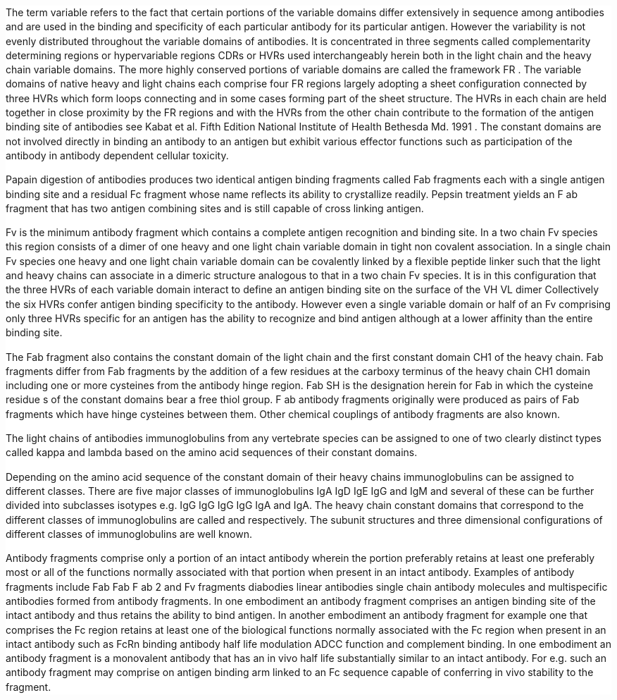 The term variable refers to the fact that certain portions of the variable domains differ extensively in sequence among antibodies and are used in the binding and specificity of each particular antibody for its particular antigen. However the variability is not evenly distributed throughout the variable domains of antibodies. It is concentrated in three segments called complementarity determining regions or hypervariable regions CDRs or HVRs used interchangeably herein both in the light chain and the heavy chain variable domains. The more highly conserved portions of variable domains are called the framework FR . The variable domains of native heavy and light chains each comprise four FR regions largely adopting a sheet configuration connected by three HVRs which form loops connecting and in some cases forming part of the sheet structure. The HVRs in each chain are held together in close proximity by the FR regions and with the HVRs from the other chain contribute to the formation of the antigen binding site of antibodies see Kabat et al. Fifth Edition National Institute of Health Bethesda Md. 1991 . The constant domains are not involved directly in binding an antibody to an antigen but exhibit various effector functions such as participation of the antibody in antibody dependent cellular toxicity.

Papain digestion of antibodies produces two identical antigen binding fragments called Fab fragments each with a single antigen binding site and a residual Fc fragment whose name reflects its ability to crystallize readily. Pepsin treatment yields an F ab fragment that has two antigen combining sites and is still capable of cross linking antigen.

 Fv is the minimum antibody fragment which contains a complete antigen recognition and binding site. In a two chain Fv species this region consists of a dimer of one heavy and one light chain variable domain in tight non covalent association. In a single chain Fv species one heavy and one light chain variable domain can be covalently linked by a flexible peptide linker such that the light and heavy chains can associate in a dimeric structure analogous to that in a two chain Fv species. It is in this configuration that the three HVRs of each variable domain interact to define an antigen binding site on the surface of the VH VL dimer Collectively the six HVRs confer antigen binding specificity to the antibody. However even a single variable domain or half of an Fv comprising only three HVRs specific for an antigen has the ability to recognize and bind antigen although at a lower affinity than the entire binding site.

The Fab fragment also contains the constant domain of the light chain and the first constant domain CH1 of the heavy chain. Fab fragments differ from Fab fragments by the addition of a few residues at the carboxy terminus of the heavy chain CH1 domain including one or more cysteines from the antibody hinge region. Fab SH is the designation herein for Fab in which the cysteine residue s of the constant domains bear a free thiol group. F ab antibody fragments originally were produced as pairs of Fab fragments which have hinge cysteines between them. Other chemical couplings of antibody fragments are also known.

The light chains of antibodies immunoglobulins from any vertebrate species can be assigned to one of two clearly distinct types called kappa and lambda based on the amino acid sequences of their constant domains.

Depending on the amino acid sequence of the constant domain of their heavy chains immunoglobulins can be assigned to different classes. There are five major classes of immunoglobulins IgA IgD IgE IgG and IgM and several of these can be further divided into subclasses isotypes e.g. IgG IgG IgG IgG IgA and IgA. The heavy chain constant domains that correspond to the different classes of immunoglobulins are called and respectively. The subunit structures and three dimensional configurations of different classes of immunoglobulins are well known.

 Antibody fragments comprise only a portion of an intact antibody wherein the portion preferably retains at least one preferably most or all of the functions normally associated with that portion when present in an intact antibody. Examples of antibody fragments include Fab Fab F ab 2 and Fv fragments diabodies linear antibodies single chain antibody molecules and multispecific antibodies formed from antibody fragments. In one embodiment an antibody fragment comprises an antigen binding site of the intact antibody and thus retains the ability to bind antigen. In another embodiment an antibody fragment for example one that comprises the Fc region retains at least one of the biological functions normally associated with the Fc region when present in an intact antibody such as FcRn binding antibody half life modulation ADCC function and complement binding. In one embodiment an antibody fragment is a monovalent antibody that has an in vivo half life substantially similar to an intact antibody. For e.g. such an antibody fragment may comprise on antigen binding arm linked to an Fc sequence capable of conferring in vivo stability to the fragment.
